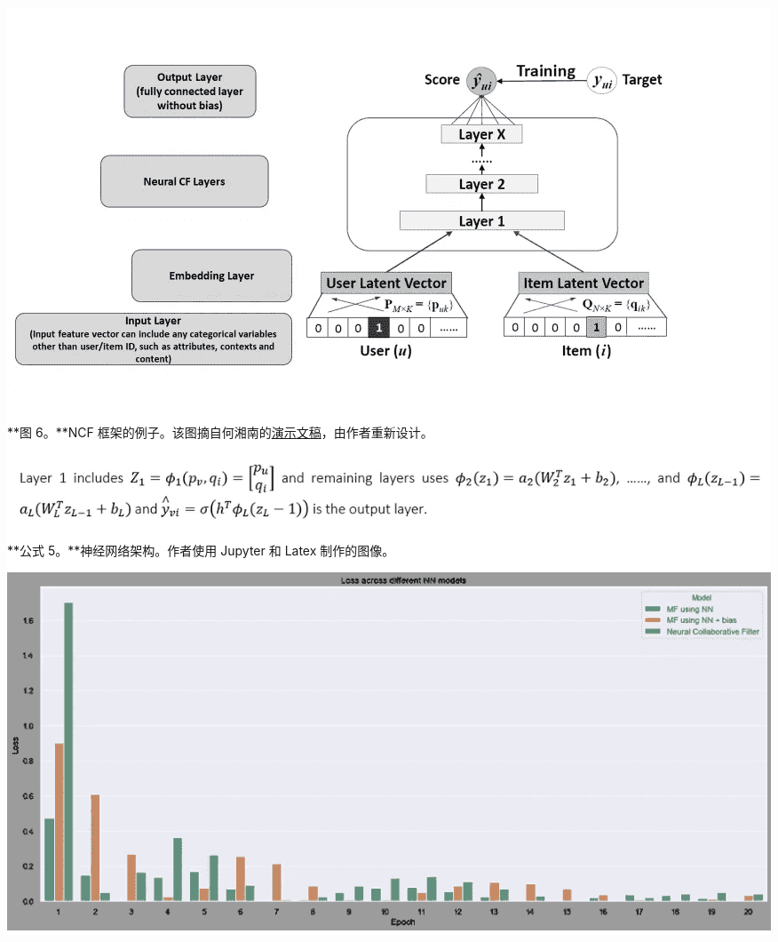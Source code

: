 ![](img/b67fd5583e0956f408084913f8940b2b.png)

**图 6。**NCF 框架的例子。该图摘自何湘南的[演示文稿](http://staff.ustc.edu.cn/~hexn/papers/www17-NCF.pptx)，由作者重新设计。

![](img/65a29c9f6608533d133c2910136d5e3b.png)

**公式 5。**神经网络架构。作者使用 Jupyter 和 Latex 制作的图像。

![](img/0cb41e60a56184f540842237d6b8fb0f.png)
